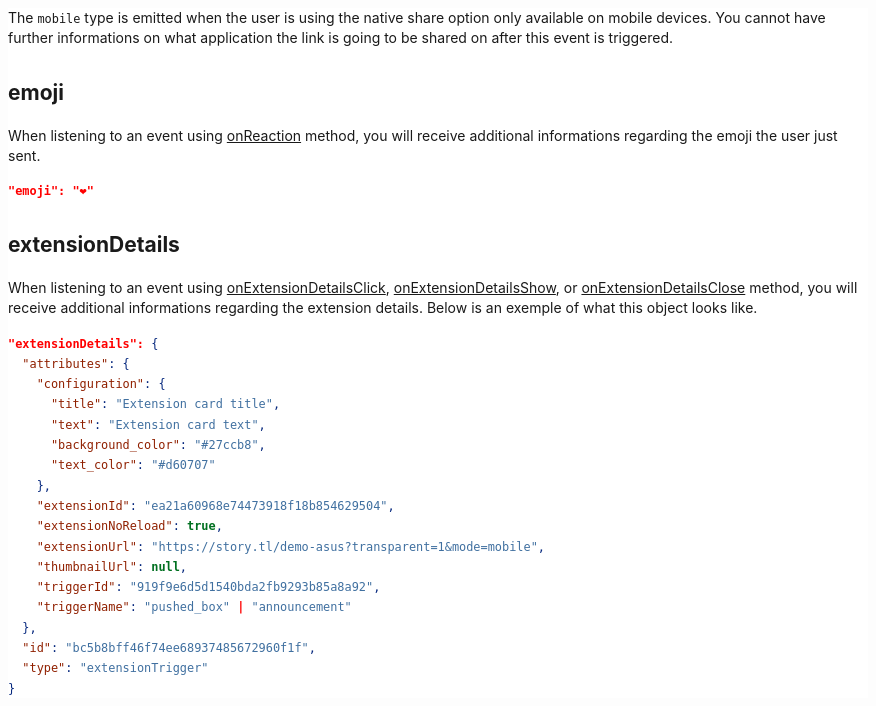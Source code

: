The `mobile` type is emitted when the user is using the native share option only available on mobile devices. You cannot have further informations on what application the link is going to be shared on after this event is triggered.

## emoji

When listening to an event using [onReaction](library/events.md#onReaction) method, you will receive additional informations regarding the emoji the user just sent.

```json
"emoji": "❤️"
```

## extensionDetails

When listening to an event using [onExtensionDetailsClick](library/events.md#onExtensionDetailsClick), [onExtensionDetailsShow](library/events.md#onExtensionDetailsShow), or [onExtensionDetailsClose](library/events.md#onExtensionDetailsClose) method, you will receive additional informations regarding the extension details. Below is an exemple of what this object looks like.

```json
"extensionDetails": {
  "attributes": {
    "configuration": {
      "title": "Extension card title",
      "text": "Extension card text",
      "background_color": "#27ccb8",
      "text_color": "#d60707"
    },
    "extensionId": "ea21a60968e74473918f18b854629504",
    "extensionNoReload": true,
    "extensionUrl": "https://story.tl/demo-asus?transparent=1&mode=mobile",
    "thumbnailUrl": null,
    "triggerId": "919f9e6d5d1540bda2fb9293b85a8a92",
    "triggerName": "pushed_box" | "announcement"
  },
  "id": "bc5b8bff46f74ee68937485672960f1f",
  "type": "extensionTrigger"
}
```
